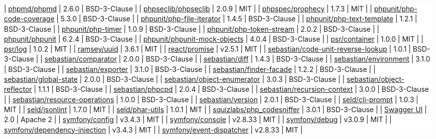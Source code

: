 | [phpmd/phpmd](https://github.com/phpmd/phpmd)                                                               | 2.6.0     | BSD-3-Clause |
| [phpseclib/phpseclib](https://github.com/phpseclib/phpseclib)                                               | 2.0.9     | MIT          |
| [phpspec/prophecy](https://github.com/phpspec/prophecy)                                                     | 1.7.3     | MIT          |
| [phpunit/php-code-coverage](https://github.com/sebastianbergmann/php-code-coverage)                         | 5.3.0     | BSD-3-Clause |
| [phpunit/php-file-iterator](https://github.com/sebastianbergmann/php-file-iterator)                         | 1.4.5     | BSD-3-Clause |
| [phpunit/php-text-template](https://github.com/sebastianbergmann/php-text-template)                         | 1.2.1     | BSD-3-Clause |
| [phpunit/php-timer](https://github.com/sebastianbergmann/php-timer)                                         | 1.0.9     | BSD-3-Clause |
| [phpunit/php-token-stream](https://github.com/sebastianbergmann/php-token-stream)                           | 2.0.2     | BSD-3-Clause |
| [phpunit/phpunit](https://github.com/sebastianbergmann/phpunit)                                             | 6.2.4     | BSD-3-Clause |
| [phpunit/phpunit-mock-objects](https://github.com/sebastianbergmann/phpunit-mock-objects)                   | 4.0.4     | BSD-3-Clause |
| [psr/container](https://github.com/php-fig/container)                                                       | 1.0.0     | MIT          |
| [psr/log](https://github.com/php-fig/log)                                                                   | 1.0.2     | MIT          |
| [ramsey/uuid](https://github.com/ramsey/uuid)                                                               | 3.6.1     | MIT          |
| [react/promise](https://github.com/reactphp/promise)                                                        | v2.5.1    | MIT          |
| [sebastian/code-unit-reverse-lookup](https://github.com/sebastianbergmann/code-unit-reverse-lookup)         | 1.0.1     | BSD-3-Clause |
| [sebastian/comparator](https://github.com/sebastianbergmann/comparator)                                     | 2.0.0     | BSD-3-Clause |
| [sebastian/diff](https://github.com/sebastianbergmann/diff)                                                 | 1.4.3     | BSD-3-Clause |
| [sebastian/environment](https://github.com/sebastianbergmann/environment)                                   | 3.1.0     | BSD-3-Clause |
| [sebastian/exporter](https://github.com/sebastianbergmann/exporter)                                         | 3.1.0     | BSD-3-Clause |
| [sebastian/finder-facade](https://github.com/sebastianbergmann/finder-facade)                               | 1.2.2     | BSD-3-Clause |
| [sebastian/global-state](https://github.com/sebastianbergmann/global-state)                                 | 2.0.0     | BSD-3-Clause |
| [sebastian/object-enumerator](https://github.com/sebastianbergmann/object-enumerator)                       | 3.0.3     | BSD-3-Clause |
| [sebastian/object-reflector](https://github.com/sebastianbergmann/object-reflector)                         | 1.1.1     | BSD-3-Clause |
| [sebastian/phpcpd](https://github.com/sebastianbergmann/phpcpd)                                             | 2.0.4     | BSD-3-Clause |
| [sebastian/recursion-context](https://github.com/sebastianbergmann/recursion-context)                       | 3.0.0     | BSD-3-Clause |
| [sebastian/resource-operations](https://github.com/sebastianbergmann/resource-operations)                   | 1.0.0     | BSD-3-Clause |
| [sebastian/version](https://github.com/sebastianbergmann/version)                                           | 2.0.1     | BSD-3-Clause |
| [seld/cli-prompt](https://github.com/Seldaek/cli-prompt)                                                    | 1.0.3     | MIT          |
| [seld/jsonlint](https://github.com/Seldaek/jsonlint)                                                        | 1.7.0     | MIT          |
| [seld/phar-utils](https://github.com/Seldaek/phar-utils)                                                    | 1.0.1     | MIT          |
| [squizlabs/php_codesniffer](https://github.com/squizlabs/PHP_CodeSniffer)                                   | 3.0.1     | BSD-3-Clause |
| [Swagger UI](https://github.com/swagger-api/swagger-ui)                                                     | 2.0       | Apache 2     |
| [symfony/config](https://github.com/symfony/config)                                                         | v3.4.3    | MIT          |
| [symfony/console](https://github.com/symfony/console)                                                       | v2.8.33   | MIT          |
| [symfony/debug](https://github.com/symfony/debug)                                                           | v3.0.9    | MIT          |
| [symfony/dependency-injection](https://github.com/symfony/dependency-injection)                             | v3.4.3    | MIT          |
| [symfony/event-dispatcher](https://github.com/symfony/event-dispatcher)                                     | v2.8.33   | MIT          |